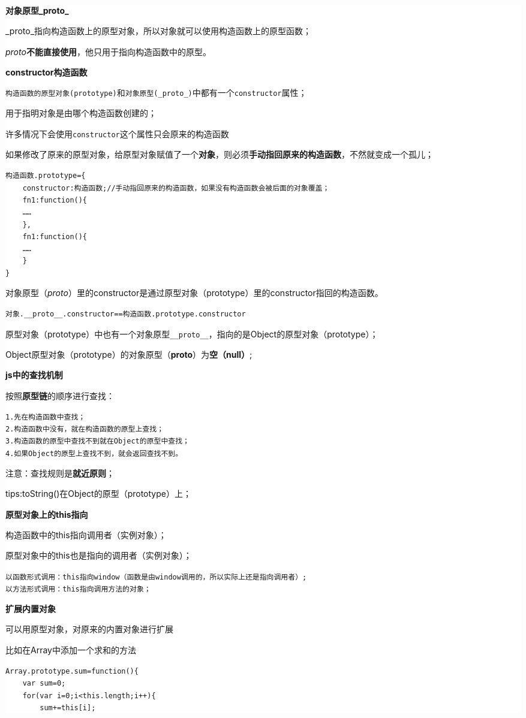 **对象原型_proto_**

_proto_指向构造函数上的原型对象，所以对象就可以使用构造函数上的原型函数；

_proto_**不能直接使用**，他只用于指向构造函数中的原型。

**constructor构造函数**

```构造函数的原型对象(prototype)```和```对象原型(_proto_)```中都有一个```constructor```属性；

用于指明对象是由哪个构造函数创建的；

许多情况下会使用```constructor```这个属性只会原来的构造函数

如果修改了原来的原型对象，给原型对象赋值了一个**对象**，则必须**手动指回原来的构造函数**，不然就变成一个孤儿；

	构造函数.prototype={
		constructor:构造函数;//手动指回原来的构造函数，如果没有构造函数会被后面的对象覆盖；
		fn1:function(){
		……
		},
		fn1:function(){
		……
		}
	}

对象原型（_proto_）里的constructor是通过原型对象（prototype）里的constructor指回的构造函数。

	对象.__proto__.constructor==构造函数.prototype.constructor

原型对象（prototype）中也有一个对象原型```__proto__```，指向的是Object的原型对象（prototype）；

Object原型对象（prototype）的对象原型（__proto__）为**空（null）**;

**js中的查找机制**

按照**原型链**的顺序进行查找：

	1.先在构造函数中查找；
	2.构造函数中没有，就在构造函数的原型上查找；
	3.构造函数的原型中查找不到就在Object的原型中查找；
	4.如果Object的原型上查找不到，就会返回查找不到。

注意：查找规则是**就近原则**；

tips:toString()在Object的原型（prototype）上；

**原型对象上的this指向**

构造函数中的this指向调用者（实例对象）；

原型对象中的this也是指向的调用者（实例对象）；

	以函数形式调用：this指向window（函数是由window调用的，所以实际上还是指向调用者）;
	以方法形式调用：this指向调用方法的对象；

**扩展内置对象**

可以用原型对象，对原来的内置对象进行扩展

比如在Array中添加一个求和的方法

	Array.prototype.sum=function(){
		var sum=0;
		for(var i=0;i<this.length;i++){
			sum+=this[i];
```